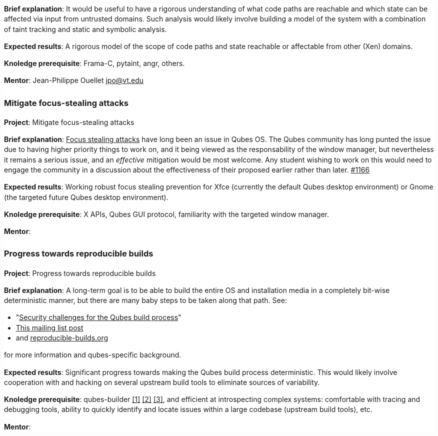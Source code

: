 **Brief explanation**: It would be useful to have a rigorous understanding of what code paths are reachable and which state can be affected via input from untrusted domains. Such analysis would likely involve building a model of the system with a combination of taint tracking and static and symbolic analysis.

**Expected results**: A rigorous model of the scope of code paths and state reachable or affectable from other (Xen) domains.

**Knoledge prerequisite**: Frama-C, pytaint, angr, others.

**Mentor**: Jean-Philippe Ouellet <jpo@vt.edu>

### Mitigate focus-stealing attacks
**Project**: Mitigate focus-stealing attacks

**Brief explanation**: [Focus stealing attacks](https://en.wikipedia.org/wiki/Focus_stealing) have long been an issue in Qubes OS. The Qubes community has long punted the issue due to having higher priority things to work on, and it being viewed as the responsability of the window manager, but nevertheless it remains a serious issue, and an *effective* mitigation would be most welcome. Any student wishing to work on this would need to engage the community in a discussion about the effectiveness of their proposed earlier rather than later. [#1166](https://github.com/QubesOS/qubes-issues/issues/1166)

**Expected results**: Working robust focus stealing prevention for Xfce (currently the default Qubes desktop environment) or Gnome (the targeted future Qubes desktop environment).

**Knoledge prerequisite**: X APIs, Qubes GUI protocol, familiarity with the targeted window manager.

**Mentor**:

### Progress towards reproducible builds
**Project**: Progress towards reproducible builds

**Brief explanation**: A long-term goal is to be able to build the entire OS and installation media in a completely bit-wise deterministic manner, but there are many baby steps to be taken along that path. See:

- "[Security challenges for the Qubes build process](https://www.qubes-os.org/news/2016/05/30/build-security/)"
- [This mailing list post](https://groups.google.com/d/msg/qubes-devel/gq-wb9wTQV8/mdliS4P2BQAJ)
- and [reproducible-builds.org](https://reproducible-builds.org/)

for more information and qubes-specific background.

**Expected results**: Significant progress towards making the Qubes build process deterministic. This would likely involve cooperation with and hacking on several upstream build tools to eliminate sources of variability.

**Knoledge prerequisite**: qubes-builder [[1]](https://www.qubes-os.org/doc/qubes-builder/) [[2]](https://www.qubes-os.org/doc/qubes-builder-details/) [[3]](https://github.com/QubesOS/qubes-builder/tree/master/doc), and efficient at introspecting complex systems: comfortable with tracing and debugging tools, ability to quickly identify and locate issues within a large codebase (upstream build tools), etc.

**Mentor**:


[gsoc]: https://summerofcode.withgoogle.com/
[team]: https://www.qubes-os.org/team/
[gsoc-faq]: https://developers.google.com/open-source/gsoc/faq
[contributing]: https://www.qubes-os.org/doc/contributing/#contributing-code
[patches]: https://www.qubes-os.org/doc/source-code/#how-to-send-patches
[code-signing]: https://www.qubes-os.org/doc/code-signing/
[ml-devel]: https://www.qubes-os.org/mailing-lists/#qubes-devel
[gsoc-participate]: https://developers.google.com/open-source/gsoc/
[gsoc-student]: https://developers.google.com/open-source/gsoc/resources/manual#student_manual
[how-to-gsoc]: http://teom.org/blog/kde/how-to-write-a-kick-ass-proposal-for-google-summer-of-code/
[gsoc-submit]: https://summerofcode.withgoogle.com/
[mailing-lists]: https://www.qubes-os.org/mailing-lists/